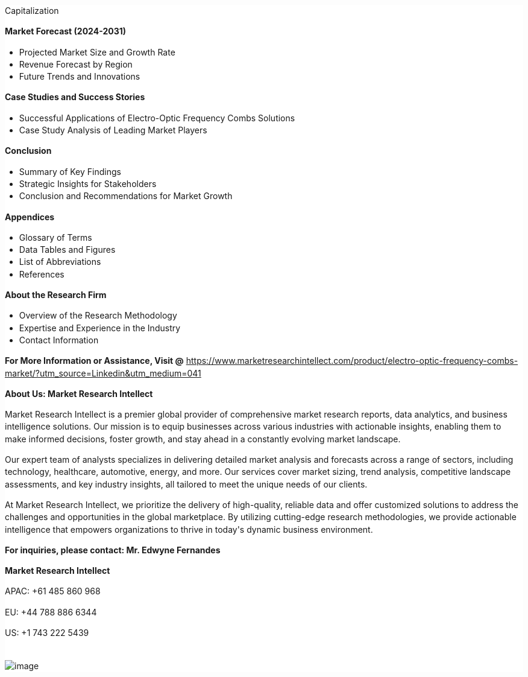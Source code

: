 Capitalization</li></ul><p><strong>Market Forecast (2024-2031)</strong></p><ul><li>Projected Market Size and Growth Rate</li><li>Revenue Forecast by Region</li><li>Future Trends and Innovations</li></ul><p><strong>Case Studies and Success Stories</strong></p><ul><li>Successful Applications of Electro-Optic Frequency Combs Solutions</li><li>Case Study Analysis of Leading Market Players</li></ul><p><strong>Conclusion</strong></p><ul><li>Summary of Key Findings</li><li>Strategic Insights for Stakeholders</li><li>Conclusion and Recommendations for Market Growth</li></ul><p><strong>Appendices</strong></p><ul><li>Glossary of Terms</li><li>Data Tables and Figures</li><li>List of Abbreviations</li><li>References</li></ul><p><strong>About the Research Firm</strong></p><ul><li>Overview of the Research Methodology</li><li>Expertise and Experience in the Industry</li><li>Contact Information</li></ul></div><div class="article-main__content" data-test-id="publishing-text-block"><p><span class="font-[700]"><strong>For More Information or Assistance, Visit @</strong>&nbsp;<a href="https://www.marketresearchintellect.com/product/electro-optic-frequency-combs-market/?utm_source=Linkedin&utm_medium=041">https://www.marketresearchintellect.com/product/electro-optic-frequency-combs-market/?utm_source=Linkedin&utm_medium=041</a></span></p><p><strong>About Us: Market Research Intellect</strong></p><p>Market Research Intellect is a premier global provider of comprehensive market research reports, data analytics, and business intelligence solutions. Our mission is to equip businesses across various industries with actionable insights, enabling them to make informed decisions, foster growth, and stay ahead in a constantly evolving market landscape.</p><p>Our expert team of analysts specializes in delivering detailed market analysis and forecasts across a range of sectors, including technology, healthcare, automotive, energy, and more. Our services cover market sizing, trend analysis, competitive landscape assessments, and key industry insights, all tailored to meet the unique needs of our clients.</p><p>At Market Research Intellect, we prioritize the delivery of high-quality, reliable data and offer customized solutions to address the challenges and opportunities in the global marketplace. By utilizing cutting-edge research methodologies, we provide actionable intelligence that empowers organizations to thrive in today's dynamic business environment.</p><p><strong>For inquiries, please contact: Mr. Edwyne Fernandes</strong></p><p><strong>Market Research Intellect</strong></p><p>APAC: +61 485 860 968</p><p>EU: +44 788 886 6344</p><p>US: +1 743 222 5439</p></div><div class="article-main__content" data-test-id="publishing-text-block">&nbsp;</div>
![image](https://github.com/user-attachments/assets/4f649d41-8613-4ab1-8e9f-e7f9641acd89)
